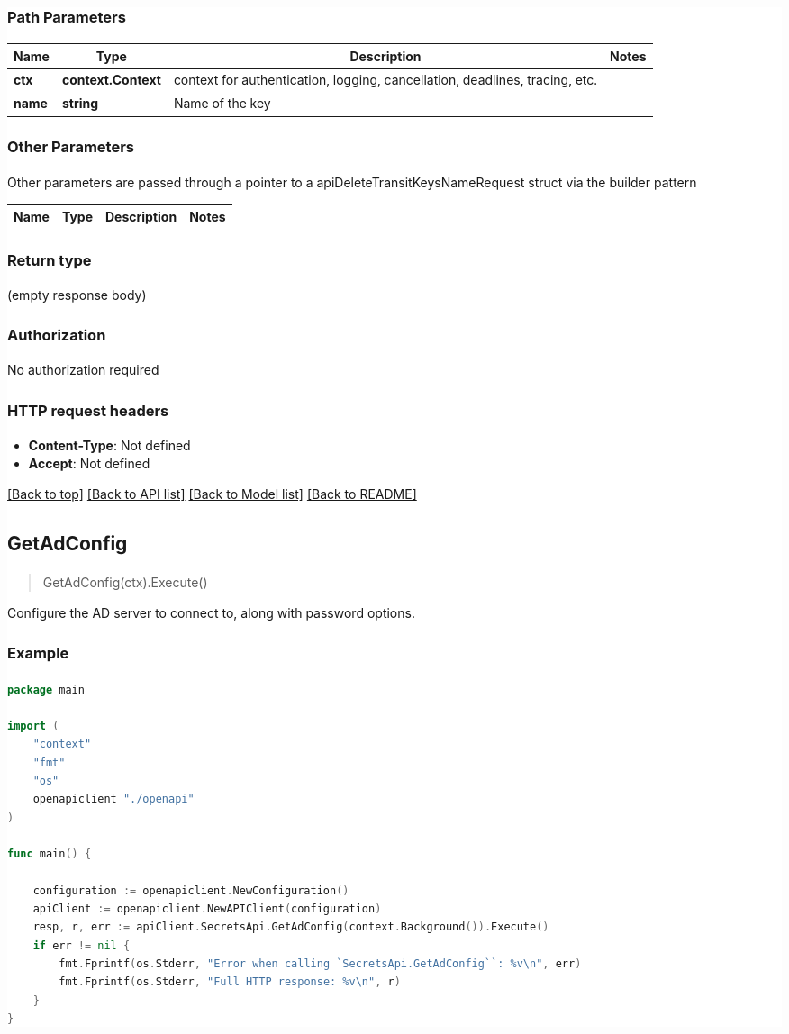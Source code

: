 
### Path Parameters


Name | Type | Description  | Notes
------------- | ------------- | ------------- | -------------
**ctx** | **context.Context** | context for authentication, logging, cancellation, deadlines, tracing, etc.
**name** | **string** | Name of the key | 

### Other Parameters

Other parameters are passed through a pointer to a apiDeleteTransitKeysNameRequest struct via the builder pattern


Name | Type | Description  | Notes
------------- | ------------- | ------------- | -------------


### Return type

 (empty response body)

### Authorization

No authorization required

### HTTP request headers

- **Content-Type**: Not defined
- **Accept**: Not defined

[[Back to top]](#) [[Back to API list]](../README.md#documentation-for-api-endpoints)
[[Back to Model list]](../README.md#documentation-for-models)
[[Back to README]](../README.md)


## GetAdConfig

> GetAdConfig(ctx).Execute()

Configure the AD server to connect to, along with password options.

### Example

```go
package main

import (
    "context"
    "fmt"
    "os"
    openapiclient "./openapi"
)

func main() {

    configuration := openapiclient.NewConfiguration()
    apiClient := openapiclient.NewAPIClient(configuration)
    resp, r, err := apiClient.SecretsApi.GetAdConfig(context.Background()).Execute()
    if err != nil {
        fmt.Fprintf(os.Stderr, "Error when calling `SecretsApi.GetAdConfig``: %v\n", err)
        fmt.Fprintf(os.Stderr, "Full HTTP response: %v\n", r)
    }
}
```
